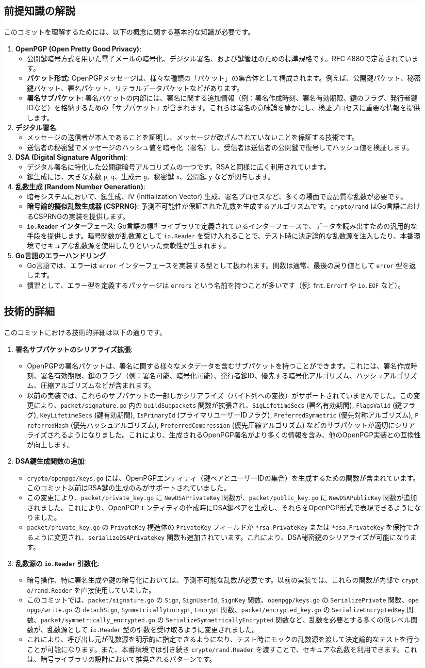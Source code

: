 ## 前提知識の解説

このコミットを理解するためには、以下の概念に関する基本的な知識が必要です。

1.  **OpenPGP (Open Pretty Good Privacy)**:
    *   公開鍵暗号方式を用いた電子メールの暗号化、デジタル署名、および鍵管理のための標準規格です。RFC 4880で定義されています。
    *   **パケット形式**: OpenPGPメッセージは、様々な種類の「パケット」の集合体として構成されます。例えば、公開鍵パケット、秘密鍵パケット、署名パケット、リテラルデータパケットなどがあります。
    *   **署名サブパケット**: 署名パケットの内部には、署名に関する追加情報（例：署名作成時刻、署名有効期限、鍵のフラグ、発行者鍵IDなど）を格納するための「サブパケット」が含まれます。これらは署名の意味論を豊かにし、検証プロセスに重要な情報を提供します。
2.  **デジタル署名**:
    *   メッセージの送信者が本人であることを証明し、メッセージが改ざんされていないことを保証する技術です。
    *   送信者の秘密鍵でメッセージのハッシュ値を暗号化（署名）し、受信者は送信者の公開鍵で復号してハッシュ値を検証します。
3.  **DSA (Digital Signature Algorithm)**:
    *   デジタル署名に特化した公開鍵暗号アルゴリズムの一つです。RSAと同様に広く利用されています。
    *   鍵生成には、大きな素数 `p`, `q`、生成元 `g`、秘密鍵 `x`、公開鍵 `y` などが関与します。
4.  **乱数生成 (Random Number Generation)**:
    *   暗号システムにおいて、鍵生成、IV (Initialization Vector) 生成、署名プロセスなど、多くの場面で高品質な乱数が必要です。
    *   **暗号論的擬似乱数生成器 (CSPRNG)**: 予測不可能性が保証された乱数を生成するアルゴリズムです。`crypto/rand` はGo言語におけるCSPRNGの実装を提供します。
    *   **`io.Reader` インターフェース**: Go言語の標準ライブラリで定義されているインターフェースで、データを読み出すための汎用的な手段を提供します。暗号関数が乱数源として `io.Reader` を受け入れることで、テスト時に決定論的な乱数源を注入したり、本番環境でセキュアな乱数源を使用したりといった柔軟性が生まれます。
5.  **Go言語のエラーハンドリング**:
    *   Go言語では、エラーは `error` インターフェースを実装する型として扱われます。関数は通常、最後の戻り値として `error` 型を返します。
    *   慣習として、エラー型を定義するパッケージは `errors` という名前を持つことが多いです（例: `fmt.Errorf` や `io.EOF` など）。

## 技術的詳細

このコミットにおける技術的詳細は以下の通りです。

1.  **署名サブパケットのシリアライズ拡張**:
    *   OpenPGPの署名パケットは、署名に関する様々なメタデータを含むサブパケットを持つことができます。これには、署名作成時刻、署名有効期限、鍵のフラグ（例：署名可能、暗号化可能）、発行者鍵ID、優先する暗号化アルゴリズム、ハッシュアルゴリズム、圧縮アルゴリズムなどが含まれます。
    *   以前の実装では、これらのサブパケットの一部しかシリアライズ（バイト列への変換）がサポートされていませんでした。この変更により、`packet/signature.go` 内の `buildSubpackets` 関数が拡張され、`SigLifetimeSecs` (署名有効期間), `FlagsValid` (鍵フラグ), `KeyLifetimeSecs` (鍵有効期間), `IsPrimaryId` (プライマリユーザーIDフラグ), `PreferredSymmetric` (優先対称アルゴリズム), `PreferredHash` (優先ハッシュアルゴリズム), `PreferredCompression` (優先圧縮アルゴリズム) などのサブパケットが適切にシリアライズされるようになりました。これにより、生成されるOpenPGP署名がより多くの情報を含み、他のOpenPGP実装との互換性が向上します。

2.  **DSA鍵生成関数の追加**:
    *   `crypto/openpgp/keys.go` には、OpenPGPエンティティ（鍵ペアとユーザーIDの集合）を生成するための関数が含まれています。このコミット以前はRSA鍵の生成のみがサポートされていました。
    *   この変更により、`packet/private_key.go` に `NewDSAPrivateKey` 関数が、`packet/public_key.go` に `NewDSAPublicKey` 関数が追加されました。これにより、OpenPGPエンティティの作成時にDSA鍵ペアを生成し、それらをOpenPGP形式で表現できるようになりました。
    *   `packet/private_key.go` の `PrivateKey` 構造体の `PrivateKey` フィールドが `*rsa.PrivateKey` または `*dsa.PrivateKey` を保持できるように変更され、`serializeDSAPrivateKey` 関数も追加されています。これにより、DSA秘密鍵のシリアライズが可能になります。

3.  **乱数源の `io.Reader` 引数化**:
    *   暗号操作、特に署名生成や鍵の暗号化においては、予測不可能な乱数が必要です。以前の実装では、これらの関数が内部で `crypto/rand.Reader` を直接使用していました。
    *   このコミットでは、`packet/signature.go` の `Sign`, `SignUserId`, `SignKey` 関数、`openpgp/keys.go` の `SerializePrivate` 関数、`openpgp/write.go` の `detachSign`, `SymmetricallyEncrypt`, `Encrypt` 関数、`packet/encrypted_key.go` の `SerializeEncryptedKey` 関数、`packet/symmetrically_encrypted.go` の `SerializeSymmetricallyEncrypted` 関数など、乱数を必要とする多くの低レベル関数が、乱数源として `io.Reader` 型の引数を受け取るように変更されました。
    *   これにより、呼び出し元が乱数源を明示的に指定できるようになり、テスト時にモックの乱数源を渡して決定論的なテストを行うことが可能になります。また、本番環境では引き続き `crypto/rand.Reader` を渡すことで、セキュアな乱数を利用できます。これは、暗号ライブラリの設計において推奨されるパターンです。
